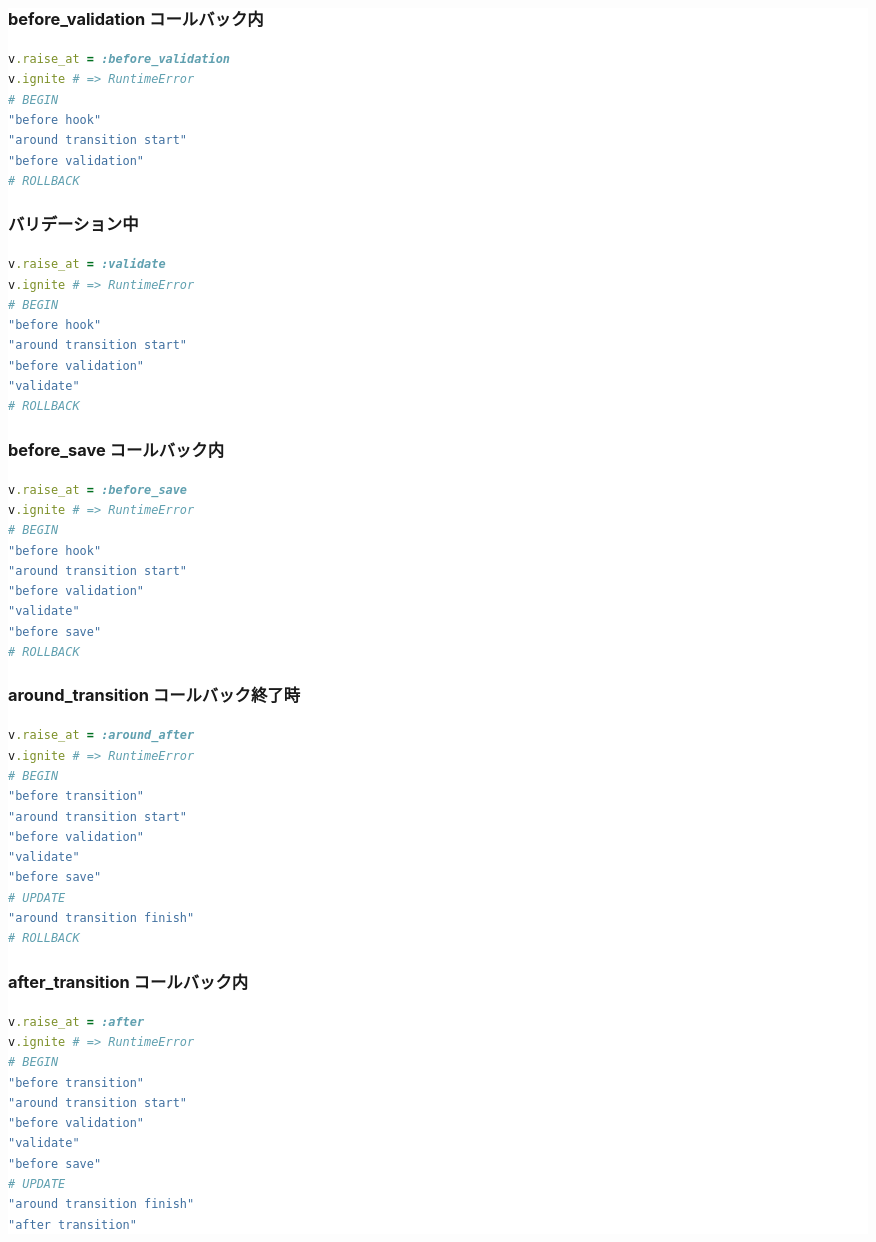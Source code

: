 ### before_validation コールバック内
```ruby
v.raise_at = :before_validation
v.ignite # => RuntimeError
# BEGIN
"before hook"
"around transition start"
"before validation"
# ROLLBACK
```

### バリデーション中
```ruby
v.raise_at = :validate
v.ignite # => RuntimeError
# BEGIN
"before hook"
"around transition start"
"before validation"
"validate"
# ROLLBACK
```

### before_save コールバック内
```ruby
v.raise_at = :before_save
v.ignite # => RuntimeError
# BEGIN
"before hook"
"around transition start"
"before validation"
"validate"
"before save"
# ROLLBACK
```

### around_transition コールバック終了時
```ruby
v.raise_at = :around_after
v.ignite # => RuntimeError
# BEGIN
"before transition"
"around transition start"
"before validation"
"validate"
"before save"
# UPDATE
"around transition finish"
# ROLLBACK
```

### after_transition コールバック内
```ruby
v.raise_at = :after
v.ignite # => RuntimeError
# BEGIN
"before transition"
"around transition start"
"before validation"
"validate"
"before save"
# UPDATE
"around transition finish"
"after transition"
```